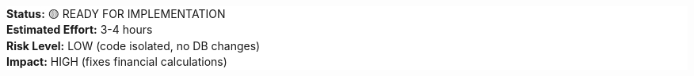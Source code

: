 
**Status:** 🟡 READY FOR IMPLEMENTATION  
**Estimated Effort:** 3-4 hours  
**Risk Level:** LOW (code isolated, no DB changes)  
**Impact:** HIGH (fixes financial calculations)
